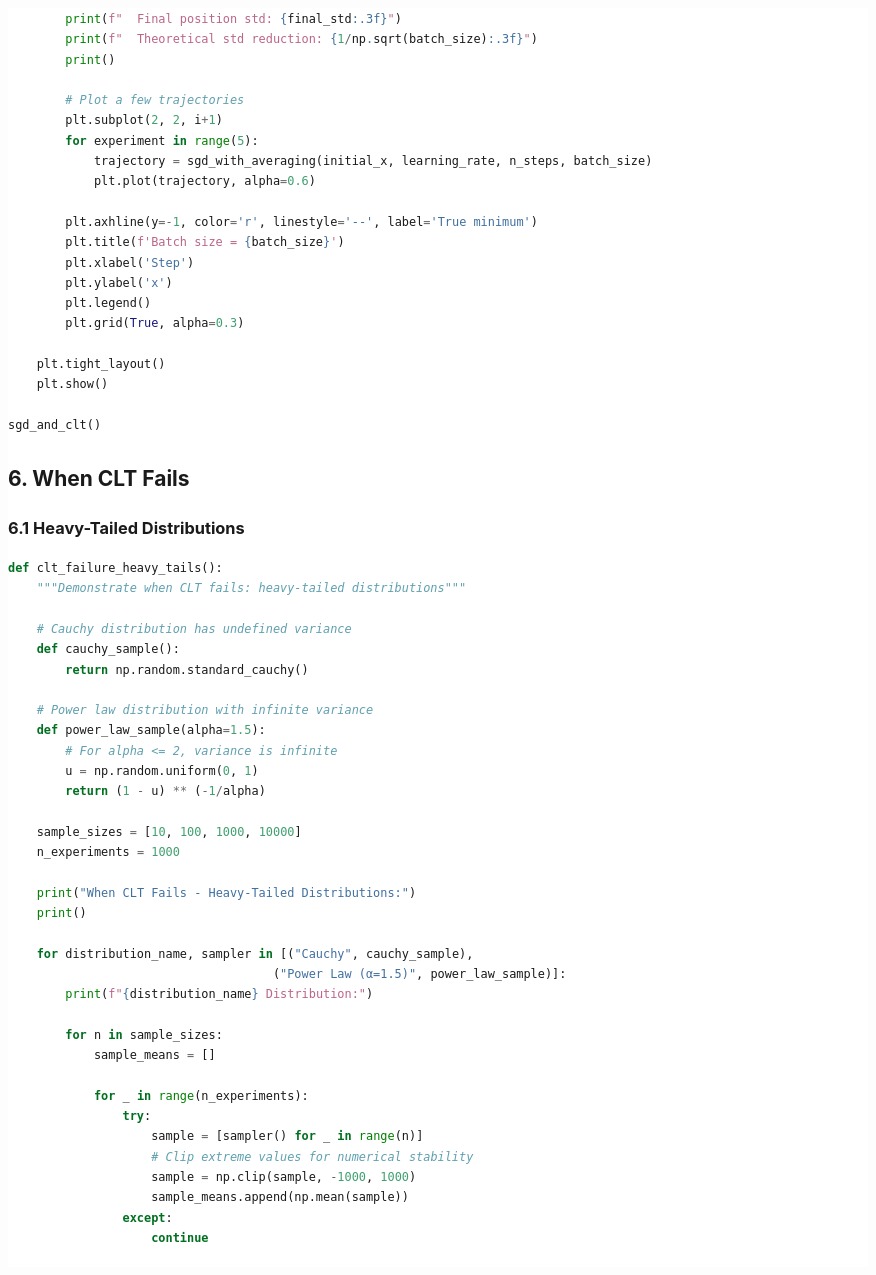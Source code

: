 ```python
        print(f"  Final position std: {final_std:.3f}")
        print(f"  Theoretical std reduction: {1/np.sqrt(batch_size):.3f}")
        print()
        
        # Plot a few trajectories
        plt.subplot(2, 2, i+1)
        for experiment in range(5):
            trajectory = sgd_with_averaging(initial_x, learning_rate, n_steps, batch_size)
            plt.plot(trajectory, alpha=0.6)
        
        plt.axhline(y=-1, color='r', linestyle='--', label='True minimum')
        plt.title(f'Batch size = {batch_size}')
        plt.xlabel('Step')
        plt.ylabel('x')
        plt.legend()
        plt.grid(True, alpha=0.3)
    
    plt.tight_layout()
    plt.show()

sgd_and_clt()
```

## 6. When CLT Fails

### 6.1 Heavy-Tailed Distributions
```python
def clt_failure_heavy_tails():
    """Demonstrate when CLT fails: heavy-tailed distributions"""
    
    # Cauchy distribution has undefined variance
    def cauchy_sample():
        return np.random.standard_cauchy()
    
    # Power law distribution with infinite variance
    def power_law_sample(alpha=1.5):
        # For alpha <= 2, variance is infinite
        u = np.random.uniform(0, 1)
        return (1 - u) ** (-1/alpha)
    
    sample_sizes = [10, 100, 1000, 10000]
    n_experiments = 1000
    
    print("When CLT Fails - Heavy-Tailed Distributions:")
    print()
    
    for distribution_name, sampler in [("Cauchy", cauchy_sample), 
                                     ("Power Law (α=1.5)", power_law_sample)]:
        print(f"{distribution_name} Distribution:")
        
        for n in sample_sizes:
            sample_means = []
            
            for _ in range(n_experiments):
                try:
                    sample = [sampler() for _ in range(n)]
                    # Clip extreme values for numerical stability
                    sample = np.clip(sample, -1000, 1000)
                    sample_means.append(np.mean(sample))
                except:
                    continue
            
```